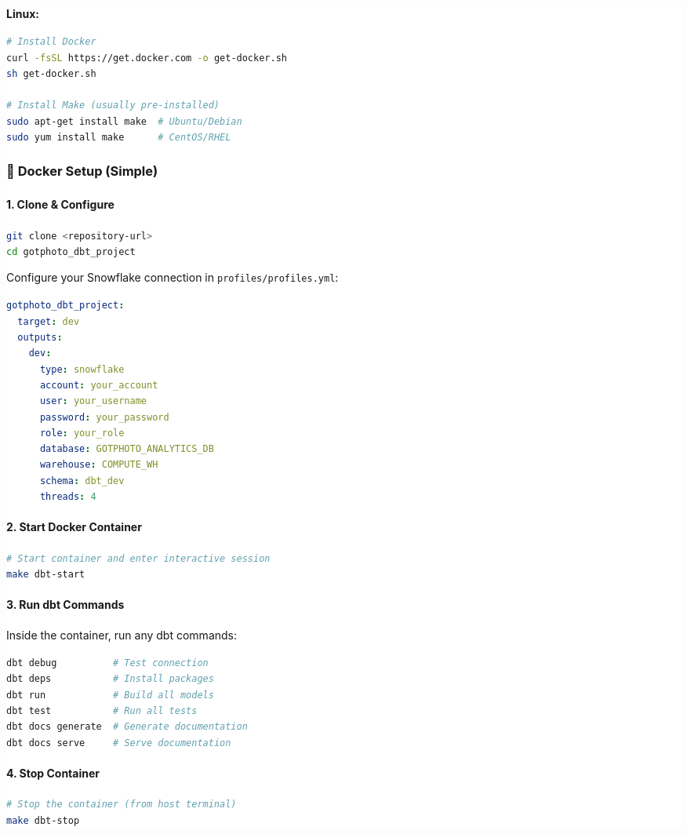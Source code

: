 **Linux:**
```bash
# Install Docker
curl -fsSL https://get.docker.com -o get-docker.sh
sh get-docker.sh

# Install Make (usually pre-installed)
sudo apt-get install make  # Ubuntu/Debian
sudo yum install make      # CentOS/RHEL
```

### 🐳 **Docker Setup (Simple)**

#### **1. Clone & Configure**
```bash
git clone <repository-url>
cd gotphoto_dbt_project
```

Configure your Snowflake connection in `profiles/profiles.yml`:
```yaml
gotphoto_dbt_project:
  target: dev
  outputs:
    dev:
      type: snowflake
      account: your_account
      user: your_username
      password: your_password
      role: your_role
      database: GOTPHOTO_ANALYTICS_DB
      warehouse: COMPUTE_WH
      schema: dbt_dev
      threads: 4
```

#### **2. Start Docker Container**
```bash
# Start container and enter interactive session
make dbt-start
```

#### **3. Run dbt Commands**
Inside the container, run any dbt commands:
```bash
dbt debug          # Test connection
dbt deps           # Install packages
dbt run            # Build all models
dbt test           # Run all tests
dbt docs generate  # Generate documentation
dbt docs serve     # Serve documentation
```

#### **4. Stop Container**
```bash
# Stop the container (from host terminal)
make dbt-stop
```
